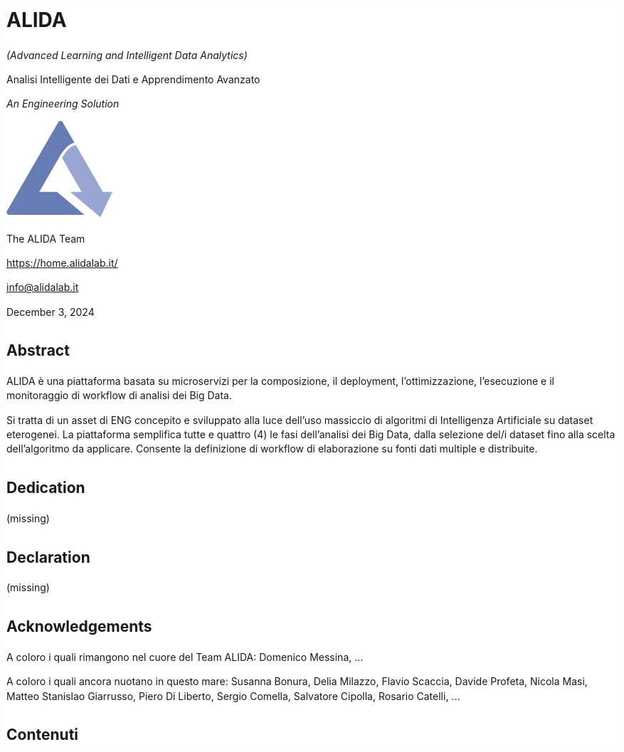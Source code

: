 # **ALIDA**

*(Advanced Learning and Intelligent Data Analytics)*

Analisi Intelligente dei Dati e Apprendimento Avanzato

*An Engineering Solution*

![image_013_image1.png](media/image_013_image1.png)

The ALIDA Team

<https://home.alidalab.it/>

info@alidalab.it

December 3, 2024

## **Abstract**

ALIDA è una piattaforma basata su microservizi per la composizione, il deployment, l’ottimizzazione, l’esecuzione e il monitoraggio di workflow di analisi dei Big Data.

Si tratta di un asset di ENG concepito e sviluppato alla luce dell’uso massiccio di algoritmi di Intelligenza Artificiale su dataset eterogenei. La piattaforma semplifica tutte e quattro (4) le fasi dell’analisi dei Big Data, dalla selezione del/i dataset fino alla scelta dell’algoritmo da applicare. Consente la definizione di workflow di elaborazione su fonti dati multiple e distribuite.

## **Dedication**
(missing)

## **Declaration**
(missing)

## **Acknowledgements**

A coloro i quali rimangono nel cuore del Team ALIDA: Domenico Messina,
\...

A coloro i quali ancora nuotano in questo mare: Susanna Bonura, Delia Milazzo,
Flavio Scaccia, Davide Profeta, Nicola Masi, Matteo Stanislao Giarrusso,
Piero Di Liberto, Sergio Comella, Salvatore Cipolla, Rosario Catelli,
\...

## **Contenuti**
